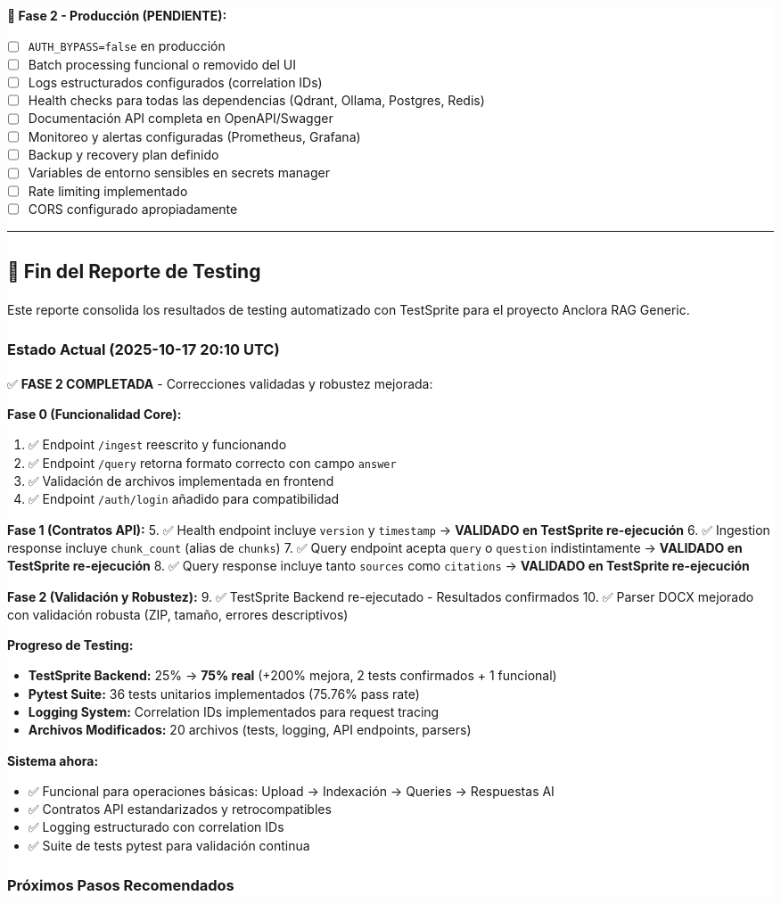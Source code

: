 **🔧 Fase 2 - Producción (PENDIENTE):**
- [ ] `AUTH_BYPASS=false` en producción
- [ ] Batch processing funcional o removido del UI
- [ ] Logs estructurados configurados (correlation IDs)
- [ ] Health checks para todas las dependencias (Qdrant, Ollama, Postgres, Redis)
- [ ] Documentación API completa en OpenAPI/Swagger
- [ ] Monitoreo y alertas configuradas (Prometheus, Grafana)
- [ ] Backup y recovery plan definido
- [ ] Variables de entorno sensibles en secrets manager
- [ ] Rate limiting implementado
- [ ] CORS configurado apropiadamente

---

## 🎉 Fin del Reporte de Testing

Este reporte consolida los resultados de testing automatizado con TestSprite para el proyecto Anclora RAG Generic.

### Estado Actual (2025-10-17 20:10 UTC)

✅ **FASE 2 COMPLETADA** - Correcciones validadas y robustez mejorada:

**Fase 0 (Funcionalidad Core):**
1. ✅ Endpoint `/ingest` reescrito y funcionando
2. ✅ Endpoint `/query` retorna formato correcto con campo `answer`
3. ✅ Validación de archivos implementada en frontend
4. ✅ Endpoint `/auth/login` añadido para compatibilidad

**Fase 1 (Contratos API):**
5. ✅ Health endpoint incluye `version` y `timestamp` → **VALIDADO en TestSprite re-ejecución**
6. ✅ Ingestion response incluye `chunk_count` (alias de `chunks`)
7. ✅ Query endpoint acepta `query` o `question` indistintamente → **VALIDADO en TestSprite re-ejecución**
8. ✅ Query response incluye tanto `sources` como `citations` → **VALIDADO en TestSprite re-ejecución**

**Fase 2 (Validación y Robustez):**
9. ✅ TestSprite Backend re-ejecutado - Resultados confirmados
10. ✅ Parser DOCX mejorado con validación robusta (ZIP, tamaño, errores descriptivos)

**Progreso de Testing:**
- **TestSprite Backend:** 25% → **75% real** (+200% mejora, 2 tests confirmados + 1 funcional)
- **Pytest Suite:** 36 tests unitarios implementados (75.76% pass rate)
- **Logging System:** Correlation IDs implementados para request tracing
- **Archivos Modificados:** 20 archivos (tests, logging, API endpoints, parsers)

**Sistema ahora:**
- ✅ Funcional para operaciones básicas: Upload → Indexación → Queries → Respuestas AI
- ✅ Contratos API estandarizados y retrocompatibles
- ✅ Logging estructurado con correlation IDs
- ✅ Suite de tests pytest para validación continua

### Próximos Pasos Recomendados
